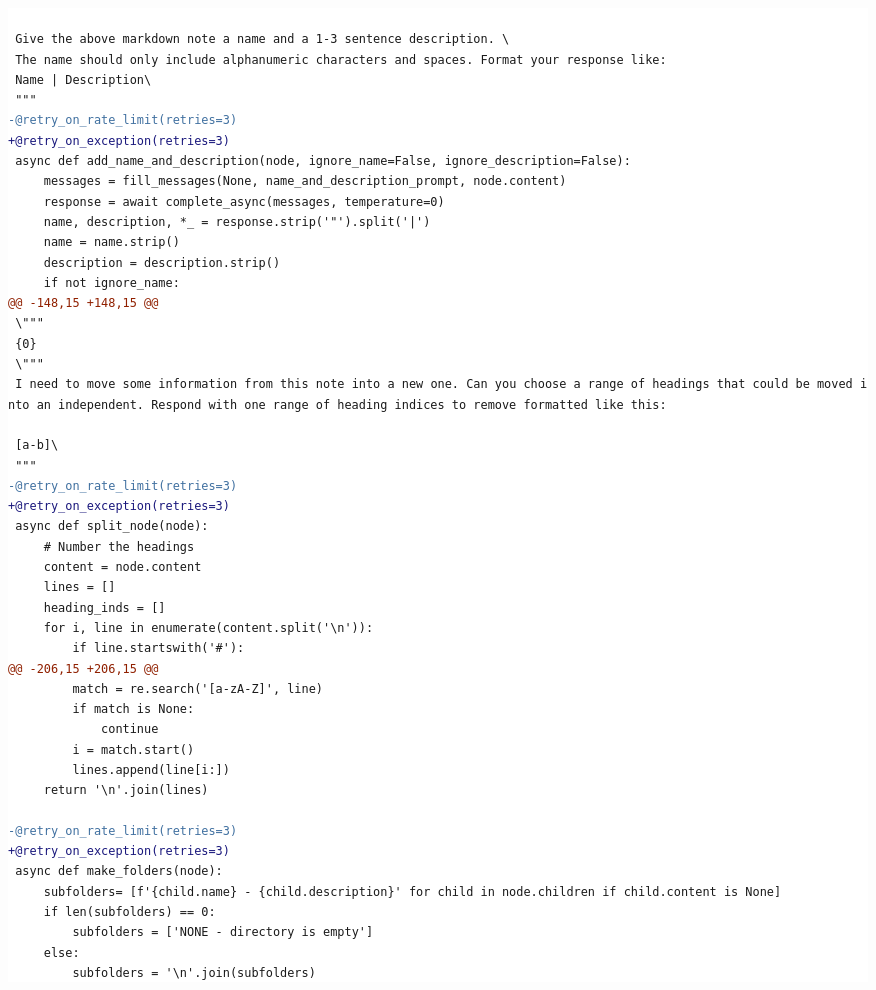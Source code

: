 ```diff
 
 Give the above markdown note a name and a 1-3 sentence description. \
 The name should only include alphanumeric characters and spaces. Format your response like:
 Name | Description\
 """
-@retry_on_rate_limit(retries=3)
+@retry_on_exception(retries=3)
 async def add_name_and_description(node, ignore_name=False, ignore_description=False):
     messages = fill_messages(None, name_and_description_prompt, node.content)
     response = await complete_async(messages, temperature=0)
     name, description, *_ = response.strip('"').split('|')
     name = name.strip()
     description = description.strip()
     if not ignore_name:
@@ -148,15 +148,15 @@
 \"""
 {0}
 \"""
 I need to move some information from this note into a new one. Can you choose a range of headings that could be moved into an independent. Respond with one range of heading indices to remove formatted like this:
 
 [a-b]\
 """
-@retry_on_rate_limit(retries=3)
+@retry_on_exception(retries=3)
 async def split_node(node):
     # Number the headings
     content = node.content
     lines = []
     heading_inds = []
     for i, line in enumerate(content.split('\n')):
         if line.startswith('#'):
@@ -206,15 +206,15 @@
         match = re.search('[a-zA-Z]', line)
         if match is None:
             continue
         i = match.start()
         lines.append(line[i:])
     return '\n'.join(lines)
 
-@retry_on_rate_limit(retries=3)
+@retry_on_exception(retries=3)
 async def make_folders(node):
     subfolders= [f'{child.name} - {child.description}' for child in node.children if child.content is None]
     if len(subfolders) == 0:
         subfolders = ['NONE - directory is empty']
     else:
         subfolders = '\n'.join(subfolders)
```
